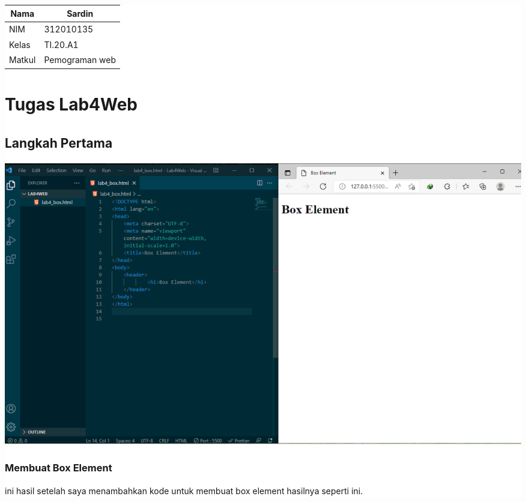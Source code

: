 | Nama   | Sardin         |
| ------ | -------------- |
| NIM    | 312010135      |
| Kelas  | TI.20.A1       |
| Matkul | Pemograman web |

# Tugas Lab4Web

## Langkah Pertama

![img](ss/ss1.png)

### Membuat Box Element

ini hasil setelah saya menambahkan kode untuk membuat box element hasilnya seperti ini.